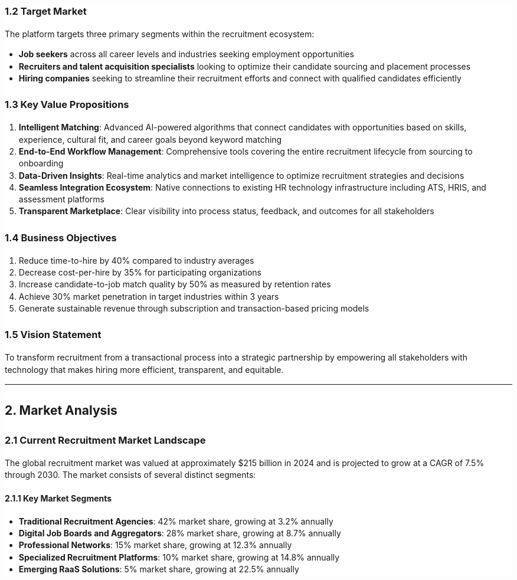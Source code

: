 ### 1.2 Target Market

The platform targets three primary segments within the recruitment ecosystem:
- **Job seekers** across all career levels and industries seeking employment opportunities
- **Recruiters and talent acquisition specialists** looking to optimize their candidate sourcing and placement processes
- **Hiring companies** seeking to streamline their recruitment efforts and connect with qualified candidates efficiently

### 1.3 Key Value Propositions

1. **Intelligent Matching**: Advanced AI-powered algorithms that connect candidates with opportunities based on skills, experience, cultural fit, and career goals beyond keyword matching
2. **End-to-End Workflow Management**: Comprehensive tools covering the entire recruitment lifecycle from sourcing to onboarding
3. **Data-Driven Insights**: Real-time analytics and market intelligence to optimize recruitment strategies and decisions
4. **Seamless Integration Ecosystem**: Native connections to existing HR technology infrastructure including ATS, HRIS, and assessment platforms
5. **Transparent Marketplace**: Clear visibility into process status, feedback, and outcomes for all stakeholders

### 1.4 Business Objectives

1. Reduce time-to-hire by 40% compared to industry averages
2. Decrease cost-per-hire by 35% for participating organizations
3. Increase candidate-to-job match quality by 50% as measured by retention rates
4. Achieve 30% market penetration in target industries within 3 years
5. Generate sustainable revenue through subscription and transaction-based pricing models

### 1.5 Vision Statement

To transform recruitment from a transactional process into a strategic partnership by empowering all stakeholders with technology that makes hiring more efficient, transparent, and equitable.

---

## 2. Market Analysis

### 2.1 Current Recruitment Market Landscape

The global recruitment market was valued at approximately $215 billion in 2024 and is projected to grow at a CAGR of 7.5% through 2030. The market consists of several distinct segments:

#### 2.1.1 Key Market Segments

- **Traditional Recruitment Agencies**: 42% market share, growing at 3.2% annually
- **Digital Job Boards and Aggregators**: 28% market share, growing at 8.7% annually
- **Professional Networks**: 15% market share, growing at 12.3% annually
- **Specialized Recruitment Platforms**: 10% market share, growing at 14.8% annually
- **Emerging RaaS Solutions**: 5% market share, growing at 22.5% annually
